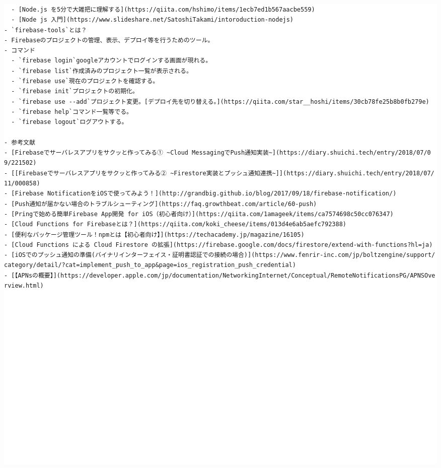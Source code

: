   ```
    - [Node.js を5分で大雑把に理解する](https://qiita.com/hshimo/items/1ecb7ed1b567aacbe559)
    - [Node js 入門](https://www.slideshare.net/SatoshiTakami/intoroduction-nodejs)
- `firebase-tools`とは？
  - Firebaseのプロジェクトの管理、表示、デプロイ等を行うためのツール。
  - コマンド
    - `firebase login`googleアカウントでログインする画面が現れる。
    - `firebase list`作成済みのプロジェクト一覧が表示される。
    - `firebase use`現在のプロジェクトを確認する。
    - `firebase init`プロジェクトの初期化。
    - `firebase use --add`プロジェクト変更。[デプロイ先を切り替える。](https://qiita.com/star__hoshi/items/30cb78fe25b8b0fb279e)
    - `firebase help`コマンド一覧等でる。
    - `firebase logout`ログアウトする。

- 参考文献
  - [Firebaseでサーバレスアプリをサクッと作ってみる① ~Cloud MessagingでPush通知実装~](https://diary.shuichi.tech/entry/2018/07/09/221502)
  - [[Firebaseでサーバレスアプリをサクッと作ってみる② ~Firestore実装とプッシュ通知連携~]](https://diary.shuichi.tech/entry/2018/07/11/000858)
  - [Firebase NotificationをiOSで使ってみよう！](http://grandbig.github.io/blog/2017/09/18/firebase-notification/)
  - [Push通知が届かない場合のトラブルシューティング](https://faq.growthbeat.com/article/60-push)
  - [Pringで始める簡単Firebase App開発 for iOS（初心者向け）](https://qiita.com/1amageek/items/ca7574698c50cc076347)
  - [Cloud Functions for Firebaseとは？](https://qiita.com/koki_cheese/items/013d4e6ab5aefc792388)
  - [便利なパッケージ管理ツール！npmとは【初心者向け】](https://techacademy.jp/magazine/16105)
  - [Cloud Functions による Cloud Firestore の拡張](https://firebase.google.com/docs/firestore/extend-with-functions?hl=ja)
  - [iOSでのプッシュ通知の準備(バイナリインターフェイス・証明書認証での接続の場合)](https://www.fenrir-inc.com/jp/boltzengine/support/category/detail/?cat=implement_push_to_app&page=ios_registration_push_credential)
  - [【APNsの概要】](https://developer.apple.com/jp/documentation/NetworkingInternet/Conceptual/RemoteNotificationsPG/APNSOverview.html)

















